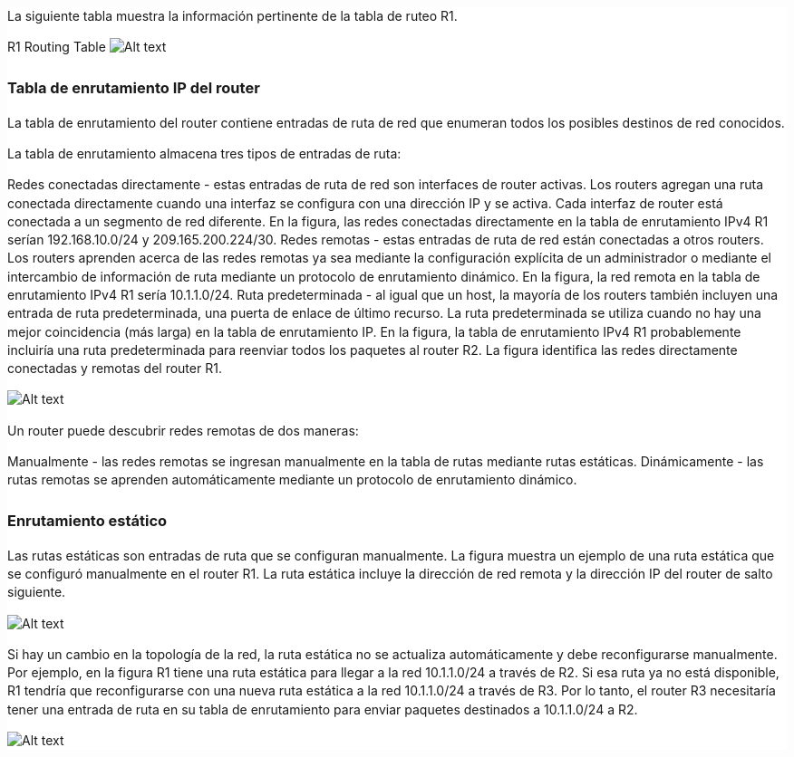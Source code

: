 La siguiente tabla muestra la información pertinente de la tabla de ruteo R1.

R1 Routing Table
![Alt text](image-14.png)

### Tabla de enrutamiento IP del router
La tabla de enrutamiento del router contiene entradas de ruta de red que enumeran todos los posibles destinos de red conocidos.

La tabla de enrutamiento almacena tres tipos de entradas de ruta:

Redes conectadas directamente - estas entradas de ruta de red son interfaces de router activas. Los routers agregan una ruta conectada directamente cuando una interfaz se configura con una dirección IP y se activa. Cada interfaz de router está conectada a un segmento de red diferente. En la figura, las redes conectadas directamente en la tabla de enrutamiento IPv4 R1 serían 192.168.10.0/24 y 209.165.200.224/30.
Redes remotas - estas entradas de ruta de red están conectadas a otros routers. Los routers aprenden acerca de las redes remotas ya sea mediante la configuración explícita de un administrador o mediante el intercambio de información de ruta mediante un protocolo de enrutamiento dinámico. En la figura, la red remota en la tabla de enrutamiento IPv4 R1 sería 10.1.1.0/24.
Ruta predeterminada - al igual que un host, la mayoría de los routers también incluyen una entrada de ruta predeterminada, una puerta de enlace de último recurso. La ruta predeterminada se utiliza cuando no hay una mejor coincidencia (más larga) en la tabla de enrutamiento IP. En la figura, la tabla de enrutamiento IPv4 R1 probablemente incluiría una ruta predeterminada para reenviar todos los paquetes al router R2.
La figura identifica las redes directamente conectadas y remotas del router R1.

![Alt text](image-15.png)

Un router puede descubrir redes remotas de dos maneras:

Manualmente - las redes remotas se ingresan manualmente en la tabla de rutas mediante rutas estáticas.
Dinámicamente - las rutas remotas se aprenden automáticamente mediante un protocolo de enrutamiento dinámico.

### Enrutamiento estático

Las rutas estáticas son entradas de ruta que se configuran manualmente. La figura muestra un ejemplo de una ruta estática que se configuró manualmente en el router R1. La ruta estática incluye la dirección de red remota y la dirección IP del router de salto siguiente.

![Alt text](image-16.png)

Si hay un cambio en la topología de la red, la ruta estática no se actualiza automáticamente y debe reconfigurarse manualmente. Por ejemplo, en la figura R1 tiene una ruta estática para llegar a la red 10.1.1.0/24 a través de R2. Si esa ruta ya no está disponible, R1 tendría que reconfigurarse con una nueva ruta estática a la red 10.1.1.0/24 a través de R3. Por lo tanto, el router R3 necesitaría tener una entrada de ruta en su tabla de enrutamiento para enviar paquetes destinados a 10.1.1.0/24 a R2.

![Alt text](image-17.png)
